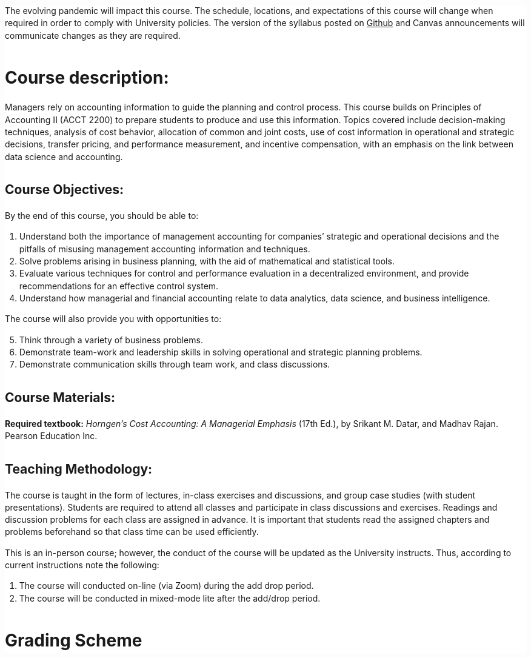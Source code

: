 The evolving pandemic will impact this course. The schedule, locations, and expectations of this course will change when required in order to comply with University policies. The version of the syllabus posted on [Github](https://github.com/ArthurHowardMorris/ACCT3210/blob/main/ACCT3210_Syl.pdf) and Canvas announcements will communicate changes as they are required.

# Course description:

Managers rely on accounting information to guide the planning and control process. This course builds on Principles of Accounting II (ACCT 2200) to prepare students to produce and use this information. Topics covered include decision-making techniques, analysis of cost behavior, allocation of common and joint costs, use of cost information in operational and strategic decisions, transfer pricing, and performance measurement, and incentive compensation, with an emphasis on the link between data science and accounting.

## Course Objectives:
By the end of this course, you should be able to:

1. Understand both the importance of management accounting for companies’ strategic and operational decisions and the pitfalls of misusing management accounting information and techniques.  
2. Solve problems arising in business planning, with the aid of mathematical and statistical tools.  
3. Evaluate various techniques for control and performance evaluation in a decentralized environment, and provide recommendations for an effective control system.  
4. Understand how managerial and financial accounting relate to data analytics, data science, and business intelligence.  

The course will also provide you with opportunities to:

5. Think through a variety of business problems.  
6. Demonstrate team-work and leadership skills in solving operational and strategic planning problems.  
7. Demonstrate communication skills through team work, and class discussions.  

## Course Materials:
__Required textbook:__ _Horngen’s Cost Accounting: A Managerial Emphasis_ (17th Ed.), by Srikant M. Datar, and Madhav Rajan. Pearson Education Inc.

##  Teaching Methodology:

The course is taught in the form of lectures, in-class exercises and discussions, and group case studies (with student presentations). Students are required to attend all classes and participate in class discussions and exercises. Readings and discussion problems for each class are assigned in advance. It is important that students read the assigned chapters and problems beforehand so that class time can be used efficiently.

This is an in-person course; however, the conduct of the course will be updated as the University instructs. Thus, according to current instructions note the following:

1. The course will conducted on-line (via Zoom) during the add drop period.
2. The course will be conducted in mixed-mode lite after the add/drop period.

# Grading Scheme
